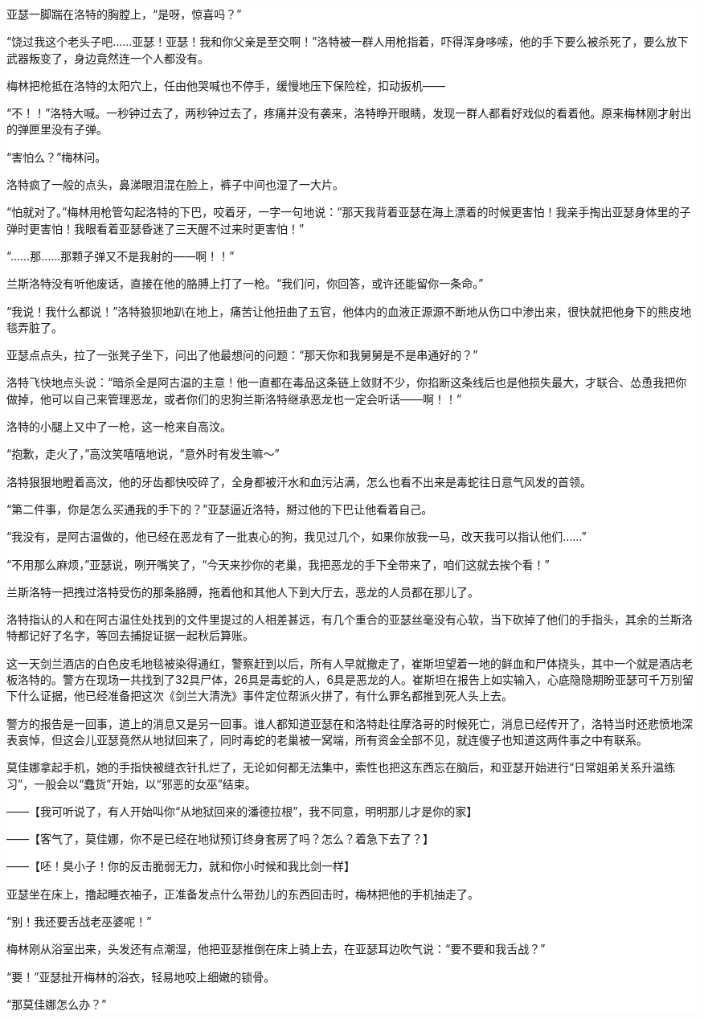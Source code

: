 亚瑟一脚踹在洛特的胸膛上，“是呀，惊喜吗？”

“饶过我这个老头子吧……亚瑟！亚瑟！我和你父亲是至交啊！”洛特被一群人用枪指着，吓得浑身哆嗦，他的手下要么被杀死了，要么放下武器叛变了，身边竟然连一个人都没有。

梅林把枪抵在洛特的太阳穴上，任由他哭喊也不停手，缓慢地压下保险栓，扣动扳机——

“不！！”洛特大喊。一秒钟过去了，两秒钟过去了，疼痛并没有袭来，洛特睁开眼睛，发现一群人都看好戏似的看着他。原来梅林刚才射出的弹匣里没有子弹。

“害怕么？”梅林问。

洛特疯了一般的点头，鼻涕眼泪混在脸上，裤子中间也湿了一大片。

“怕就对了。”梅林用枪管勾起洛特的下巴，咬着牙，一字一句地说：“那天我背着亚瑟在海上漂着的时候更害怕！我亲手掏出亚瑟身体里的子弹时更害怕！我眼看着亚瑟昏迷了三天醒不过来时更害怕！”

“……那……那颗子弹又不是我射的——啊！！”

兰斯洛特没有听他废话，直接在他的胳膊上打了一枪。“我们问，你回答，或许还能留你一条命。”

“我说！我什么都说！”洛特狼狈地趴在地上，痛苦让他扭曲了五官，他体内的血液正源源不断地从伤口中渗出来，很快就把他身下的熊皮地毯弄脏了。

亚瑟点点头，拉了一张凳子坐下，问出了他最想问的问题：“那天你和我舅舅是不是串通好的？”

洛特飞快地点头说：“暗杀全是阿古温的主意！他一直都在毒品这条链上敛财不少，你掐断这条线后也是他损失最大，才联合、怂恿我把你做掉，他可以自己来管理恶龙，或者你们的忠狗兰斯洛特继承恶龙也一定会听话——啊！！”

洛特的小腿上又中了一枪，这一枪来自高汶。

“抱歉，走火了，”高汶笑嘻嘻地说，“意外时有发生嘛～”

洛特狠狠地瞪着高汶，他的牙齿都快咬碎了，全身都被汗水和血污沾满，怎么也看不出来是毒蛇往日意气风发的首领。

“第二件事，你是怎么买通我的手下的？”亚瑟逼近洛特，掰过他的下巴让他看着自己。

“我没有，是阿古温做的，他已经在恶龙有了一批衷心的狗，我见过几个，如果你放我一马，改天我可以指认他们……”

“不用那么麻烦，”亚瑟说，咧开嘴笑了，“今天来抄你的老巢，我把恶龙的手下全带来了，咱们这就去挨个看！”

兰斯洛特一把拽过洛特受伤的那条胳膊，拖着他和其他人下到大厅去，恶龙的人员都在那儿了。

洛特指认的人和在阿古温住处找到的文件里提过的人相差甚远，有几个重合的亚瑟丝毫没有心软，当下砍掉了他们的手指头，其余的兰斯洛特都记好了名字，等回去捕捉证据一起秋后算账。

这一天剑兰酒店的白色皮毛地毯被染得通红，警察赶到以后，所有人早就撤走了，崔斯坦望着一地的鲜血和尸体挠头，其中一个就是酒店老板洛特的。警方在现场一共找到了32具尸体，26具是毒蛇的人，6具是恶龙的人。崔斯坦在报告上如实输入，心底隐隐期盼亚瑟可千万别留下什么证据，他已经准备把这次《剑兰大清洗》事件定位帮派火拼了，有什么罪名都推到死人头上去。

警方的报告是一回事，道上的消息又是另一回事。谁人都知道亚瑟在和洛特赴往摩洛哥的时候死亡，消息已经传开了，洛特当时还悲愤地深表哀悼，但这会儿亚瑟竟然从地狱回来了，同时毒蛇的老巢被一窝端，所有资金全部不见，就连傻子也知道这两件事之中有联系。

莫佳娜拿起手机，她的手指快被缝衣针扎烂了，无论如何都无法集中，索性也把这东西忘在脑后，和亚瑟开始进行“日常姐弟关系升温练习”，一般会以“蠢货”开始，以“邪恶的女巫”结束。

——【我可听说了，有人开始叫你“从地狱回来的潘德拉根”，我不同意，明明那儿才是你的家】

——【客气了，莫佳娜，你不是已经在地狱预订终身套房了吗？怎么？着急下去了？】

——【呸！臭小子！你的反击脆弱无力，就和你小时候和我比剑一样】

亚瑟坐在床上，撸起睡衣袖子，正准备发点什么带劲儿的东西回击时，梅林把他的手机抽走了。

“别！我还要舌战老巫婆呢！”

梅林刚从浴室出来，头发还有点潮湿，他把亚瑟推倒在床上骑上去，在亚瑟耳边吹气说：“要不要和我舌战？”

“要！”亚瑟扯开梅林的浴衣，轻易地咬上细嫩的锁骨。

“那莫佳娜怎么办？”
